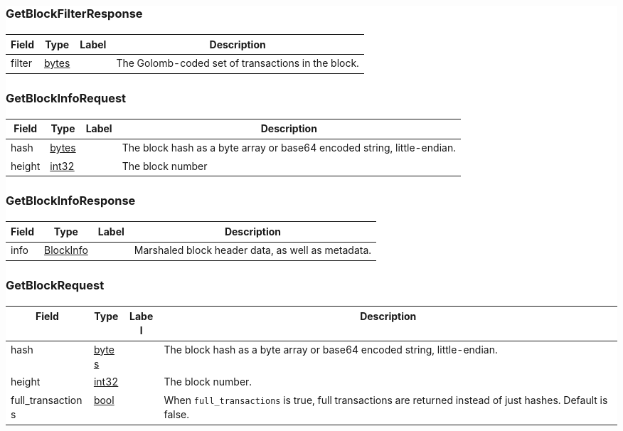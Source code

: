 




<a name="pb.GetBlockFilterResponse"></a>

### GetBlockFilterResponse



| Field | Type | Label | Description |
| ----- | ---- | ----- | ----------- |
| filter | [bytes](#bytes) |  | The Golomb-coded set of transactions in the block. |






<a name="pb.GetBlockInfoRequest"></a>

### GetBlockInfoRequest



| Field | Type | Label | Description |
| ----- | ---- | ----- | ----------- |
| hash | [bytes](#bytes) |  | The block hash as a byte array or base64 encoded string, little-endian. |
| height | [int32](#int32) |  | The block number |






<a name="pb.GetBlockInfoResponse"></a>

### GetBlockInfoResponse



| Field | Type | Label | Description |
| ----- | ---- | ----- | ----------- |
| info | [BlockInfo](#pb.BlockInfo) |  | Marshaled block header data, as well as metadata. |






<a name="pb.GetBlockRequest"></a>

### GetBlockRequest



| Field | Type | Label | Description |
| ----- | ---- | ----- | ----------- |
| hash | [bytes](#bytes) |  | The block hash as a byte array or base64 encoded string, little-endian. |
| height | [int32](#int32) |  | The block number. |
| full_transactions | [bool](#bool) |  | When `full_transactions` is true, full transactions are returned instead of just hashes. Default is false. |
